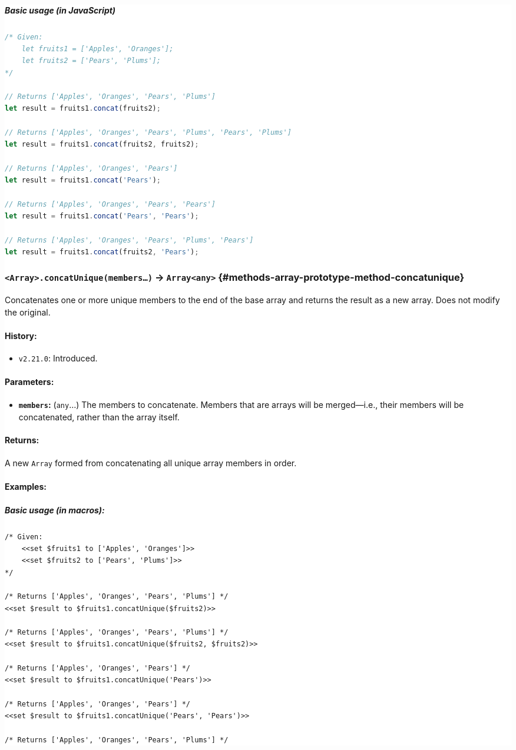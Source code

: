 ##### Basic usage (in JavaScript)

```javascript
/* Given:
	let fruits1 = ['Apples', 'Oranges'];
	let fruits2 = ['Pears', 'Plums'];
*/

// Returns ['Apples', 'Oranges', 'Pears', 'Plums']
let result = fruits1.concat(fruits2);

// Returns ['Apples', 'Oranges', 'Pears', 'Plums', 'Pears', 'Plums']
let result = fruits1.concat(fruits2, fruits2);

// Returns ['Apples', 'Oranges', 'Pears']
let result = fruits1.concat('Pears');

// Returns ['Apples', 'Oranges', 'Pears', 'Pears']
let result = fruits1.concat('Pears', 'Pears');

// Returns ['Apples', 'Oranges', 'Pears', 'Plums', 'Pears']
let result = fruits1.concat(fruits2, 'Pears');
```



### `<Array>.concatUnique(members…)` → `Array<any>` {#methods-array-prototype-method-concatunique}

Concatenates one or more unique members to the end of the base array and returns the result as a new array.  Does not modify the original.

#### History:

* `v2.21.0`: Introduced.

#### Parameters:

* **`members`:** (`any`…) The members to concatenate.  Members that are arrays will be merged—i.e., their members will be concatenated, rather than the array itself.

#### Returns:

A new `Array` formed from concatenating all unique array members in order.

#### Examples:

##### Basic usage (in macros):

```
/* Given:
	<<set $fruits1 to ['Apples', 'Oranges']>>
	<<set $fruits2 to ['Pears', 'Plums']>>
*/

/* Returns ['Apples', 'Oranges', 'Pears', 'Plums'] */
<<set $result to $fruits1.concatUnique($fruits2)>>

/* Returns ['Apples', 'Oranges', 'Pears', 'Plums'] */
<<set $result to $fruits1.concatUnique($fruits2, $fruits2)>>

/* Returns ['Apples', 'Oranges', 'Pears'] */
<<set $result to $fruits1.concatUnique('Pears')>>

/* Returns ['Apples', 'Oranges', 'Pears'] */
<<set $result to $fruits1.concatUnique('Pears', 'Pears')>>

/* Returns ['Apples', 'Oranges', 'Pears', 'Plums'] */
```